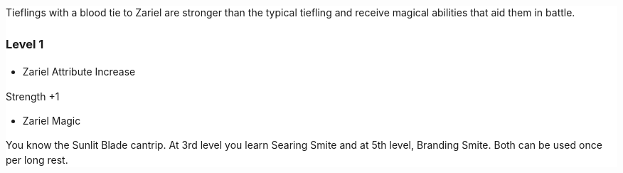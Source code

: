 Tieflings with a blood tie to Zariel are stronger than the typical tiefling and receive magical abilities that aid them in battle.


### Level 1

* Zariel Attribute Increase

Strength +1

* Zariel Magic

You know the Sunlit Blade cantrip. At 3rd level you learn Searing Smite and at 5th level, Branding Smite. Both can be used once per long rest.




